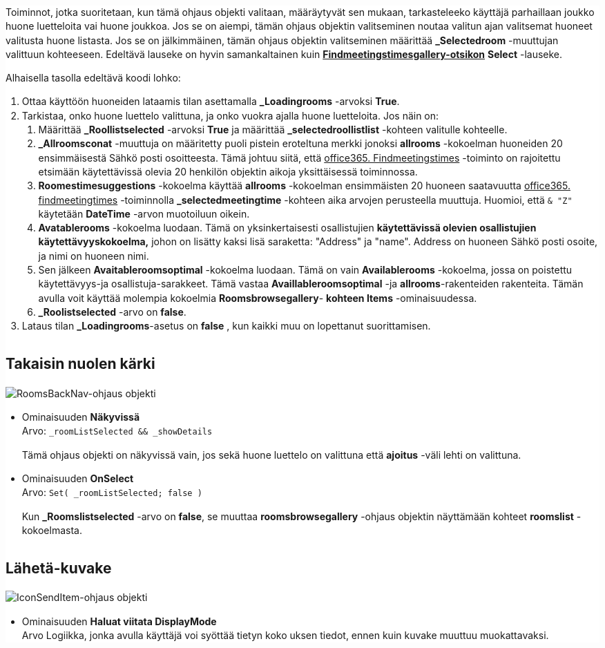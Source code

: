   Toiminnot, jotka suoritetaan, kun tämä ohjaus objekti valitaan, määräytyvät sen mukaan, tarkasteleeko käyttäjä parhaillaan joukko huone luetteloita vai huone joukkoa. Jos se on aiempi, tämän ohjaus objektin valitseminen noutaa valitun ajan valitsemat huoneet valitusta huone listasta. Jos se on jälkimmäinen, tämän ohjaus objektin valitseminen määrittää **_Selectedroom** -muuttujan valittuun kohteeseen. Edeltävä lauseke on hyvin samankaltainen kuin [**Findmeetingstimesgallery-otsikon**](#find-meeting-times-gallery) **Select** -lauseke.

  Alhaisella tasolla edeltävä koodi lohko:
  1. Ottaa käyttöön huoneiden lataamis tilan asettamalla **_Loadingrooms** -arvoksi **True**.
  1. Tarkistaa, onko huone luettelo valittuna, ja onko vuokra ajalla huone luetteloita. Jos näin on:
      1. Määrittää **_Roollistselected** -arvoksi **True** ja määrittää **_selectedroollistlist** -kohteen valitulle kohteelle.
      1. **_Allroomsconat** -muuttuja on määritetty puoli pistein eroteltuna merkki jonoksi **allrooms** -kokoelman huoneiden 20 ensimmäisestä Sähkö posti osoitteesta. Tämä johtuu siitä, että [office365. Findmeetingstimes](https://docs.microsoft.com/connectors/office365/#find-meeting-times) -toiminto on rajoitettu etsimään käytettävissä olevia 20 henkilön objektin aikoja yksittäisessä toiminnossa.
      1. **Roomestimesuggestions** -kokoelma käyttää **allrooms** -kokoelman ensimmäisten 20 huoneen saatavuutta [office365. findmeetingtimes](https://docs.microsoft.com/connectors/office365/#find-meeting-times) -toiminnolla **_selectedmeetingtime** -kohteen aika arvojen perusteella muuttuja. Huomioi, että `& "Z"` käytetään **DateTime** -arvon muotoiluun oikein.
      1. **Avatablerooms** -kokoelma luodaan. Tämä on yksinkertaisesti osallistujien **käytettävissä olevien osallistujien käytettävyyskokoelma,** johon on lisätty kaksi lisä saraketta: "Address" ja "name". Address on huoneen Sähkö posti osoite, ja nimi on huoneen nimi.
      1. Sen jälkeen **Avaitableroomsoptimal** -kokoelma luodaan. Tämä on vain **Availablerooms** -kokoelma, jossa on poistettu käytettävyys-ja osallistuja-sarakkeet. Tämä vastaa **Availlableroomsoptimal** -ja **allrooms**-rakenteiden rakenteita. Tämän avulla voit käyttää molempia kokoelmia **Roomsbrowsegallery**- **kohteen Items** -ominaisuudessa.
      1. **_Roolistselected** -arvo on **false**.
  1. Lataus tilan **_Loadingrooms**-asetus on **false** , kun kaikki muu on lopettanut suorittamisen.

## <a name="back-chevron"></a>Takaisin nuolen kärki

   ![RoomsBackNav-ohjaus objekti](media/meeting-screen/meeting-back.png)

* Ominaisuuden **Näkyvissä**<br>
    Arvo: `_roomListSelected && _showDetails`

    Tämä ohjaus objekti on näkyvissä vain, jos sekä huone luettelo on valittuna että **ajoitus** -väli lehti on valittuna.

* Ominaisuuden **OnSelect**<br>
    Arvo: `Set( _roomListSelected; false )`

    Kun **_Roomslistselected** -arvo on **false**, se muuttaa **roomsbrowsegallery** -ohjaus objektin näyttämään kohteet **roomslist** -kokoelmasta.

## <a name="send-icon"></a>Lähetä-kuvake

   ![IconSendItem-ohjaus objekti](media/meeting-screen/meeting-send-icon.png)

* Ominaisuuden **Haluat viitata DisplayMode**<br>
    Arvo Logiikka, jonka avulla käyttäjä voi syöttää tietyn koko uksen tiedot, ennen kuin kuvake muuttuu muokattavaksi.
    